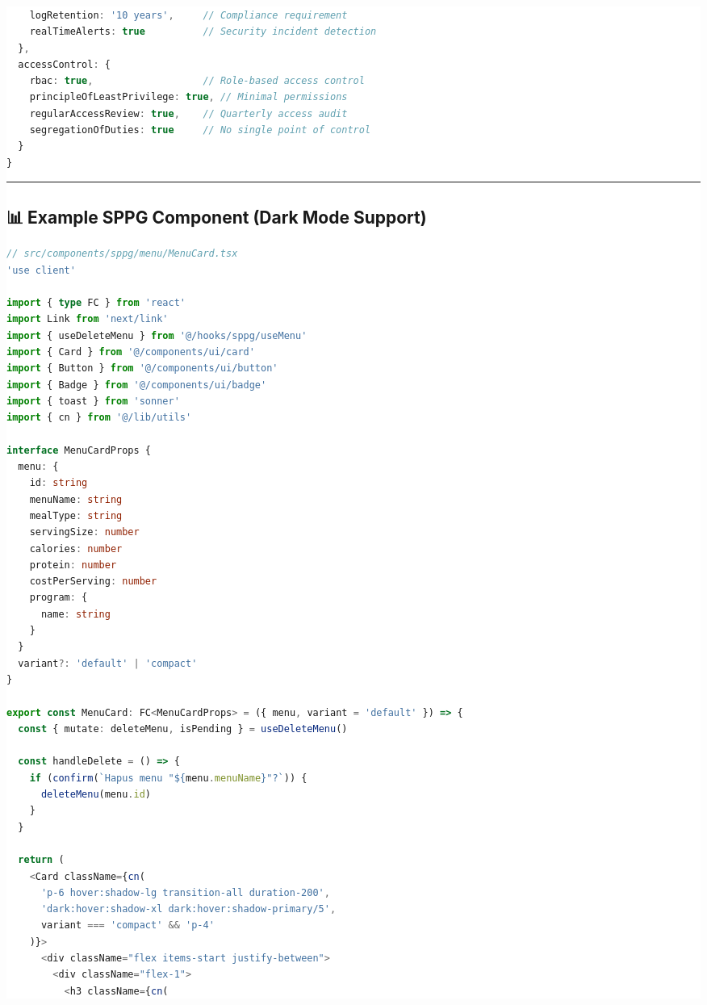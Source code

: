 ```typescript
    logRetention: '10 years',     // Compliance requirement
    realTimeAlerts: true          // Security incident detection
  },
  accessControl: {
    rbac: true,                   // Role-based access control
    principleOfLeastPrivilege: true, // Minimal permissions
    regularAccessReview: true,    // Quarterly access audit
    segregationOfDuties: true     // No single point of control
  }
}
```

---

## 📊 Example SPPG Component (Dark Mode Support)

```typescript
// src/components/sppg/menu/MenuCard.tsx
'use client'

import { type FC } from 'react'
import Link from 'next/link'
import { useDeleteMenu } from '@/hooks/sppg/useMenu'
import { Card } from '@/components/ui/card'
import { Button } from '@/components/ui/button'
import { Badge } from '@/components/ui/badge'
import { toast } from 'sonner'
import { cn } from '@/lib/utils'

interface MenuCardProps {
  menu: {
    id: string
    menuName: string
    mealType: string
    servingSize: number
    calories: number
    protein: number
    costPerServing: number
    program: {
      name: string
    }
  }
  variant?: 'default' | 'compact'
}

export const MenuCard: FC<MenuCardProps> = ({ menu, variant = 'default' }) => {
  const { mutate: deleteMenu, isPending } = useDeleteMenu()

  const handleDelete = () => {
    if (confirm(`Hapus menu "${menu.menuName}"?`)) {
      deleteMenu(menu.id)
    }
  }

  return (
    <Card className={cn(
      'p-6 hover:shadow-lg transition-all duration-200',
      'dark:hover:shadow-xl dark:hover:shadow-primary/5',
      variant === 'compact' && 'p-4'
    )}>
      <div className="flex items-start justify-between">
        <div className="flex-1">
          <h3 className={cn(
```